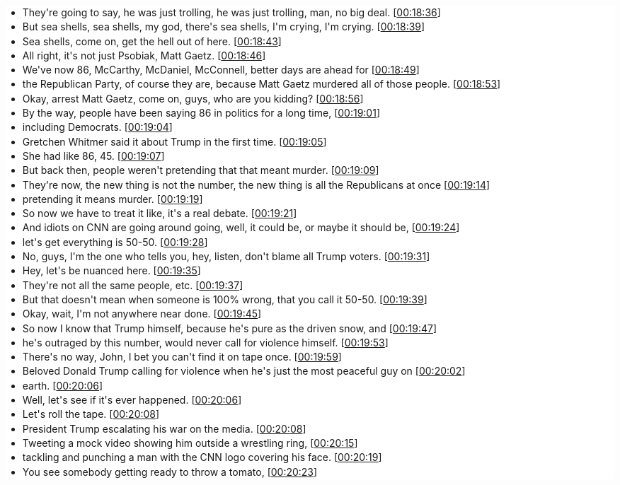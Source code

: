 *  They're going to say, he was just trolling, he was just trolling, man, no big deal. [[00:18:36](https://www.youtube.com/watch?v=Vpxn1rytRQA&t=1116.92s)]
*  But sea shells, sea shells, my god, there's sea shells, I'm crying, I'm crying. [[00:18:39](https://www.youtube.com/watch?v=Vpxn1rytRQA&t=1119.8s)]
*  Sea shells, come on, get the hell out of here. [[00:18:43](https://www.youtube.com/watch?v=Vpxn1rytRQA&t=1123.96s)]
*  All right, it's not just Psobiak, Matt Gaetz. [[00:18:46](https://www.youtube.com/watch?v=Vpxn1rytRQA&t=1126.44s)]
*  We've now 86, McCarthy, McDaniel, McConnell, better days are ahead for [[00:18:49](https://www.youtube.com/watch?v=Vpxn1rytRQA&t=1129.1200000000001s)]
*  the Republican Party, of course they are, because Matt Gaetz murdered all of those people. [[00:18:53](https://www.youtube.com/watch?v=Vpxn1rytRQA&t=1133.5600000000002s)]
*  Okay, arrest Matt Gaetz, come on, guys, who are you kidding? [[00:18:56](https://www.youtube.com/watch?v=Vpxn1rytRQA&t=1136.8000000000002s)]
*  By the way, people have been saying 86 in politics for a long time, [[00:19:01](https://www.youtube.com/watch?v=Vpxn1rytRQA&t=1141.8000000000002s)]
*  including Democrats. [[00:19:04](https://www.youtube.com/watch?v=Vpxn1rytRQA&t=1144.1200000000001s)]
*  Gretchen Whitmer said it about Trump in the first time. [[00:19:05](https://www.youtube.com/watch?v=Vpxn1rytRQA&t=1145.0s)]
*  She had like 86, 45. [[00:19:07](https://www.youtube.com/watch?v=Vpxn1rytRQA&t=1147.6000000000001s)]
*  But back then, people weren't pretending that that meant murder. [[00:19:09](https://www.youtube.com/watch?v=Vpxn1rytRQA&t=1149.8799999999999s)]
*  They're now, the new thing is not the number, the new thing is all the Republicans at once [[00:19:14](https://www.youtube.com/watch?v=Vpxn1rytRQA&t=1154.1999999999998s)]
*  pretending it means murder. [[00:19:19](https://www.youtube.com/watch?v=Vpxn1rytRQA&t=1159.32s)]
*  So now we have to treat it like, it's a real debate. [[00:19:21](https://www.youtube.com/watch?v=Vpxn1rytRQA&t=1161.56s)]
*  And idiots on CNN are going around going, well, it could be, or maybe it should be, [[00:19:24](https://www.youtube.com/watch?v=Vpxn1rytRQA&t=1164.1999999999998s)]
*  let's get everything is 50-50. [[00:19:28](https://www.youtube.com/watch?v=Vpxn1rytRQA&t=1168.84s)]
*  No, guys, I'm the one who tells you, hey, listen, don't blame all Trump voters. [[00:19:31](https://www.youtube.com/watch?v=Vpxn1rytRQA&t=1171.1999999999998s)]
*  Hey, let's be nuanced here. [[00:19:35](https://www.youtube.com/watch?v=Vpxn1rytRQA&t=1175.1999999999998s)]
*  They're not all the same people, etc. [[00:19:37](https://www.youtube.com/watch?v=Vpxn1rytRQA&t=1177.36s)]
*  But that doesn't mean when someone is 100% wrong, that you call it 50-50. [[00:19:39](https://www.youtube.com/watch?v=Vpxn1rytRQA&t=1179.6s)]
*  Okay, wait, I'm not anywhere near done. [[00:19:45](https://www.youtube.com/watch?v=Vpxn1rytRQA&t=1185.28s)]
*  So now I know that Trump himself, because he's pure as the driven snow, and [[00:19:47](https://www.youtube.com/watch?v=Vpxn1rytRQA&t=1187.32s)]
*  he's outraged by this number, would never call for violence himself. [[00:19:53](https://www.youtube.com/watch?v=Vpxn1rytRQA&t=1193.84s)]
*  There's no way, John, I bet you can't find it on tape once. [[00:19:59](https://www.youtube.com/watch?v=Vpxn1rytRQA&t=1199.24s)]
*  Beloved Donald Trump calling for violence when he's just the most peaceful guy on [[00:20:02](https://www.youtube.com/watch?v=Vpxn1rytRQA&t=1202.6s)]
*  earth. [[00:20:06](https://www.youtube.com/watch?v=Vpxn1rytRQA&t=1206.1999999999998s)]
*  Well, let's see if it's ever happened. [[00:20:06](https://www.youtube.com/watch?v=Vpxn1rytRQA&t=1206.7199999999998s)]
*  Let's roll the tape. [[00:20:08](https://www.youtube.com/watch?v=Vpxn1rytRQA&t=1208.28s)]
*  President Trump escalating his war on the media. [[00:20:08](https://www.youtube.com/watch?v=Vpxn1rytRQA&t=1208.92s)]
*  Tweeting a mock video showing him outside a wrestling ring, [[00:20:15](https://www.youtube.com/watch?v=Vpxn1rytRQA&t=1215.96s)]
*  tackling and punching a man with the CNN logo covering his face. [[00:20:19](https://www.youtube.com/watch?v=Vpxn1rytRQA&t=1219.36s)]
*  You see somebody getting ready to throw a tomato, [[00:20:23](https://www.youtube.com/watch?v=Vpxn1rytRQA&t=1223.28s)]